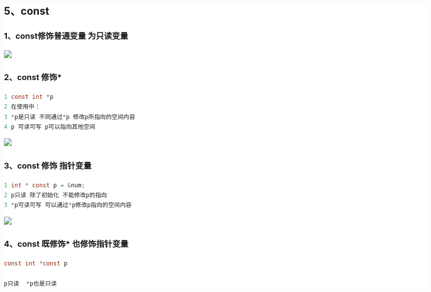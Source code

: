 ## 5、**const**

### 1、const修饰普通变量 为只读变量

![](https://cdn.staticaly.com/gh/clint-sfy/blogcdn@master/img/c/字符串处理17.png)

### **2、const 修饰\***

```c
1 const int *p
2 在使用中：
3 *p是只读 不同通过*p 修改p所指向的空间内容
4 p 可读可写 p可以指向其他空间
```

![](https://cdn.staticaly.com/gh/clint-sfy/blogcdn@master/img/c/字符串处理18.png)

### **3、const 修饰 指针变量**

```c
1 int * const p = &num;
2 p只读 除了初始化 不能修改p的指向
3 *p可读可写 可以通过*p修改p指向的空间内容
```

![](https://cdn.staticaly.com/gh/clint-sfy/blogcdn@master/img/c/字符串处理19.png)

### 4、const 既修饰* 也修饰指针变量

```c
const int *const p

p只读  *p也是只读
```

